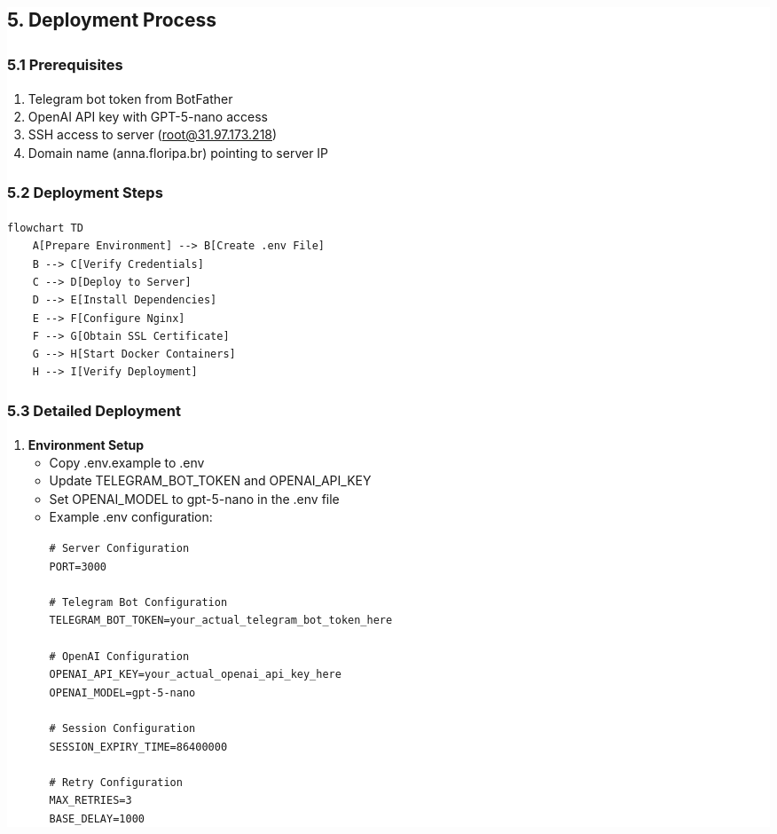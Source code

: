 ## 5. Deployment Process

### 5.1 Prerequisites
1. Telegram bot token from BotFather
2. OpenAI API key with GPT-5-nano access
3. SSH access to server (root@31.97.173.218)
4. Domain name (anna.floripa.br) pointing to server IP

### 5.2 Deployment Steps
```mermaid
flowchart TD
    A[Prepare Environment] --> B[Create .env File]
    B --> C[Verify Credentials]
    C --> D[Deploy to Server]
    D --> E[Install Dependencies]
    E --> F[Configure Nginx]
    F --> G[Obtain SSL Certificate]
    G --> H[Start Docker Containers]
    H --> I[Verify Deployment]
```

### 5.3 Detailed Deployment
1. **Environment Setup**
   - Copy .env.example to .env
   - Update TELEGRAM_BOT_TOKEN and OPENAI_API_KEY
   - Set OPENAI_MODEL to gpt-5-nano in the .env file
   - Example .env configuration:
     ```
     # Server Configuration
     PORT=3000
     
     # Telegram Bot Configuration
     TELEGRAM_BOT_TOKEN=your_actual_telegram_bot_token_here
     
     # OpenAI Configuration
     OPENAI_API_KEY=your_actual_openai_api_key_here
     OPENAI_MODEL=gpt-5-nano
     
     # Session Configuration
     SESSION_EXPIRY_TIME=86400000
     
     # Retry Configuration
     MAX_RETRIES=3
     BASE_DELAY=1000
     ```
